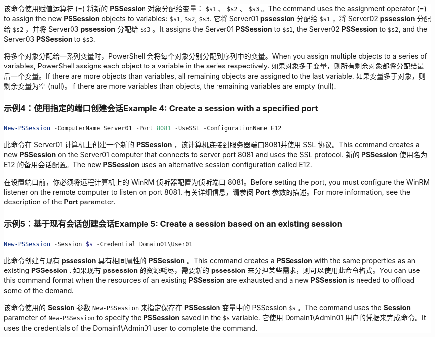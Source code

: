 <span data-ttu-id="b58b8-132">该命令使用赋值运算符 (=) 将新的 **PSSession** 对象分配给变量： `$s1` 、 `$s2` 、 `$s3` 。</span><span class="sxs-lookup"><span data-stu-id="b58b8-132">The command uses the assignment operator (=) to assign the new **PSSession** objects to variables: `$s1`, `$s2`, `$s3`.</span></span> <span data-ttu-id="b58b8-133">它将 Server01 **pssession** 分配给 `$s1` ，将 Server02 **pssession** 分配给 `$s2` ，并将 Server03 **pssession** 分配给 `$s3` 。</span><span class="sxs-lookup"><span data-stu-id="b58b8-133">It assigns the Server01 **PSSession** to `$s1`, the Server02 **PSSession** to `$s2`, and the Server03 **PSSession** to `$s3`.</span></span>

<span data-ttu-id="b58b8-134">将多个对象分配给一系列变量时，PowerShell 会将每个对象分别分配到序列中的变量。</span><span class="sxs-lookup"><span data-stu-id="b58b8-134">When you assign multiple objects to a series of variables, PowerShell assigns each object to a variable in the series respectively.</span></span> <span data-ttu-id="b58b8-135">如果对象多于变量，则所有剩余对象都将分配给最后一个变量。</span><span class="sxs-lookup"><span data-stu-id="b58b8-135">If there are more objects than variables, all remaining objects are assigned to the last variable.</span></span> <span data-ttu-id="b58b8-136">如果变量多于对象，则剩余变量为空 (null)。</span><span class="sxs-lookup"><span data-stu-id="b58b8-136">If there are more variables than objects, the remaining variables are empty (null).</span></span>

### <span data-ttu-id="b58b8-137">示例4：使用指定的端口创建会话</span><span class="sxs-lookup"><span data-stu-id="b58b8-137">Example 4: Create a session with a specified port</span></span>

```powershell
New-PSSession -ComputerName Server01 -Port 8081 -UseSSL -ConfigurationName E12
```

<span data-ttu-id="b58b8-138">此命令在 Server01 计算机上创建一个新的 **PSSession** ，该计算机连接到服务器端口8081并使用 SSL 协议。</span><span class="sxs-lookup"><span data-stu-id="b58b8-138">This command creates a new **PSSession** on the Server01 computer that connects to server port 8081 and uses the SSL protocol.</span></span> <span data-ttu-id="b58b8-139">新的 **PSSession** 使用名为 E12 的备用会话配置。</span><span class="sxs-lookup"><span data-stu-id="b58b8-139">The new **PSSession** uses an alternative session configuration called E12.</span></span>

<span data-ttu-id="b58b8-140">在设置端口前，你必须将远程计算机上的 WinRM 侦听器配置为侦听端口 8081。</span><span class="sxs-lookup"><span data-stu-id="b58b8-140">Before setting the port, you must configure the WinRM listener on the remote computer to listen on port 8081.</span></span> <span data-ttu-id="b58b8-141">有关详细信息，请参阅 **Port** 参数的描述。</span><span class="sxs-lookup"><span data-stu-id="b58b8-141">For more information, see the description of the **Port** parameter.</span></span>

### <span data-ttu-id="b58b8-142">示例5：基于现有会话创建会话</span><span class="sxs-lookup"><span data-stu-id="b58b8-142">Example 5: Create a session based on an existing session</span></span>

```powershell
New-PSSession -Session $s -Credential Domain01\User01
```

<span data-ttu-id="b58b8-143">此命令创建与现有 **pssession** 具有相同属性的 **PSSession** 。</span><span class="sxs-lookup"><span data-stu-id="b58b8-143">This command creates a **PSSession** with the same properties as an existing **PSSession** .</span></span> <span data-ttu-id="b58b8-144">如果现有 **pssession** 的资源耗尽，需要新的 **pssession** 来分担某些需求，则可以使用此命令格式。</span><span class="sxs-lookup"><span data-stu-id="b58b8-144">You can use this command format when the resources of an existing **PSSession** are exhausted and a new **PSSession** is needed to offload some of the demand.</span></span>

<span data-ttu-id="b58b8-145">该命令使用的 **Session** 参数 `New-PSSession` 来指定保存在 **PSSession** 变量中的 PSSession `$s` 。</span><span class="sxs-lookup"><span data-stu-id="b58b8-145">The command uses the **Session** parameter of `New-PSSession` to specify the **PSSession** saved in the `$s` variable.</span></span> <span data-ttu-id="b58b8-146">它使用 Domain1\Admin01 用户的凭据来完成命令。</span><span class="sxs-lookup"><span data-stu-id="b58b8-146">It uses the credentials of the Domain1\Admin01 user to complete the command.</span></span>
